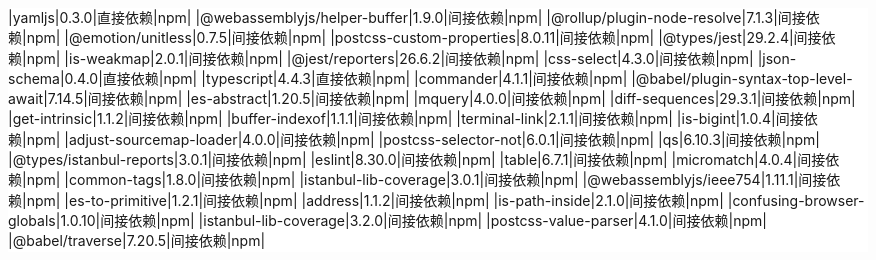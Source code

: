 |yamljs|0.3.0|直接依赖|npm|
|@webassemblyjs/helper-buffer|1.9.0|间接依赖|npm|
|@rollup/plugin-node-resolve|7.1.3|间接依赖|npm|
|@emotion/unitless|0.7.5|间接依赖|npm|
|postcss-custom-properties|8.0.11|间接依赖|npm|
|@types/jest|29.2.4|间接依赖|npm|
|is-weakmap|2.0.1|间接依赖|npm|
|@jest/reporters|26.6.2|间接依赖|npm|
|css-select|4.3.0|间接依赖|npm|
|json-schema|0.4.0|直接依赖|npm|
|typescript|4.4.3|直接依赖|npm|
|commander|4.1.1|间接依赖|npm|
|@babel/plugin-syntax-top-level-await|7.14.5|间接依赖|npm|
|es-abstract|1.20.5|间接依赖|npm|
|mquery|4.0.0|间接依赖|npm|
|diff-sequences|29.3.1|间接依赖|npm|
|get-intrinsic|1.1.2|间接依赖|npm|
|buffer-indexof|1.1.1|间接依赖|npm|
|terminal-link|2.1.1|间接依赖|npm|
|is-bigint|1.0.4|间接依赖|npm|
|adjust-sourcemap-loader|4.0.0|间接依赖|npm|
|postcss-selector-not|6.0.1|间接依赖|npm|
|qs|6.10.3|间接依赖|npm|
|@types/istanbul-reports|3.0.1|间接依赖|npm|
|eslint|8.30.0|间接依赖|npm|
|table|6.7.1|间接依赖|npm|
|micromatch|4.0.4|间接依赖|npm|
|common-tags|1.8.0|间接依赖|npm|
|istanbul-lib-coverage|3.0.1|间接依赖|npm|
|@webassemblyjs/ieee754|1.11.1|间接依赖|npm|
|es-to-primitive|1.2.1|间接依赖|npm|
|address|1.1.2|间接依赖|npm|
|is-path-inside|2.1.0|间接依赖|npm|
|confusing-browser-globals|1.0.10|间接依赖|npm|
|istanbul-lib-coverage|3.2.0|间接依赖|npm|
|postcss-value-parser|4.1.0|间接依赖|npm|
|@babel/traverse|7.20.5|间接依赖|npm|